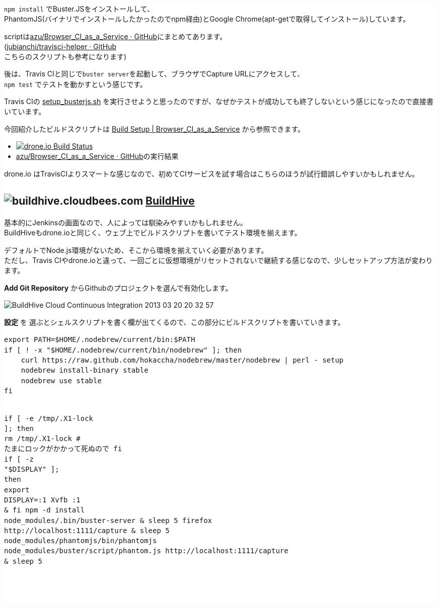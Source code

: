 <p><code>npm install</code> でBuster.JSをインストールして、<br />
PhantomJS(バイナリでインストールしたかったのでnpm経由)とGoogle Chrome(apt-getで取得してインストール)しています。</p>
<p>scriptは<a href="https://github.com/azu/Browser_CI_as_a_Service/tree/master/.travis/scripts" title="Browser_CI_as_a_Service/.travis/scripts at master · azu/Browser_CI_as_a_Service · GitHub">azu/Browser_CI_as_a_Service · GitHub</a>にまとめてあります。<br />
(<a href="https://github.com/jubianchi/travisci-helper" title="jubianchi/travisci-helper · GitHub">jubianchi/travisci-helper · GitHub</a><br />
こちらのスクリプトも参考になります)</p>
<p>後は、Travis CIと同じで<code>buster server</code>を起動して、ブラウザでCapture URLにアクセスして、<br />
<code>npm test</code> でテストを動かすという感じです。</p>
<p>Travis CIの <a href="https://github.com/azu/Browser_CI_as_a_Service/blob/master/.travis/scripts/setup_busterjs.sh" title="setup_busterjs.sh">setup_busterjs.sh</a> を実行させようと思ったのですが、なぜかテストが成功しても終了しないという感じになったので直接書いています。</p>
<p>今回紹介したビルドスクリプトは <a href="https://drone.io/github.com/azu/Browser_CI_as_a_Service/admin" title="Build Setup | Browser_CI_as_a_Service">Build Setup | Browser_CI_as_a_Service</a> から参照できます。</p>
<ul>
<li><a href="https://drone.io/github.com/azu/Browser_CI_as_a_Service/latest"><img src="https://drone.io/github.com/azu/Browser_CI_as_a_Service/status.png" alt="drone.io Build Status" /></a></li>
<li><a href="https://github.com/azu/Browser_CI_as_a_Service" title="example of JavaScript Unit Test at CI Service. Contribute to Browser_CI_as_a_Service development by creating an account on GitHub.">azu/Browser_CI_as_a_Service · GitHub</a>の実行結果</li>
</ul>
<p>drone.io はTravisCIよりスマートな感じなので、初めてCIサービスを試す場合はこちらのほうが試行錯誤しやすいかもしれません。</p>
<h2><img src="http://www.google.com/s2/favicons?domain=buildhive.cloudbees.com" alt="buildhive.cloudbees.com" /> <a href="https://buildhive.cloudbees.com/" title="BuildHive: Cloud Continuous Integration">BuildHive</a></h2>
<p>基本的にJenkinsの画面なので、人によっては馴染みやすいかもしれません。<br />
BuildHiveもdrone.ioと同じく、ウェブ上でビルドスクリプトを書いてテスト環境を揃えます。</p>
<p>デフォルトでNode.js環境がないため、そこから環境を揃えていく必要があります。<br />
ただし、Travis CIやdrone.ioと違って、一回ごとに仮想環境がリセットされないで継続する感じなので、少しセットアップ方法が変わります。</p>
<p><strong>Add Git Repository</strong> からGithubのプロジェクトを選んで有効化します。</p>
<p><img src="https://efcl.info/wp-content/uploads/2013/03/drone.io-setupBuildHive-Cloud-Continuous-Integration-2013-03-20-20-32-57.jpg" alt="BuildHive Cloud Continuous Integration 2013 03 20 20 32 57" title="BuildHive: Cloud Continuous Integration 2013-03-20 20-32-57.jpg" border="0" width="600"/></p>
<p><strong>設定</strong> を 選ぶとシェルスクリプトを書く欄が出てくるので、この部分にビルドスクリプトを書いていきます。</p>
<div class="highlight">
<pre><span class="nb">export </span><span class="nv">PATH</span><span class="o">=</span><span class="nv">$HOME</span>/.nodebrew/current/bin:<span class="nv">$PATH</span>
<span class="k">if</span> <span class="o">[</span> ! -x <span class="s2">&quot;$HOME/.nodebrew/current/bin/nodebrew&quot;</span> <span class="o">]</span>; <span class="k">then</span>
<span class="k">    </span>curl https://raw.github.com/hokaccha/nodebrew/master/nodebrew | perl - setup
    nodebrew install-binary stable
    nodebrew use stable
<span class="k">fi</span>

<span class="k">if</span> <span class="o">[</span> -e /tmp/.X1-lock  <span class="o">]</span>; <span class="k">then</span>
<span class="k">   </span>rm /tmp/.X1-lock <span class="c"># たまにロックがかかって死ぬので</span>
<span class="k">fi</span>
<span class="k">if</span> <span class="o">[</span> -z <span class="s2">&quot;$DISPLAY&quot;</span> <span class="o">]</span>; <span class="k">then</span>
<span class="k">    </span><span class="nb">export </span><span class="nv">DISPLAY</span><span class="o">=</span>:1
    Xvfb :1 &amp;
<span class="k">fi</span>
npm -d install
node_modules/.bin/buster-server &amp;
sleep 5
firefox http://localhost:1111/capture &amp;
sleep 5
node_modules/phantomjs/bin/phantomjs node_modules/buster/script/phantom.js http://localhost:1111/capture &amp;
sleep 5
